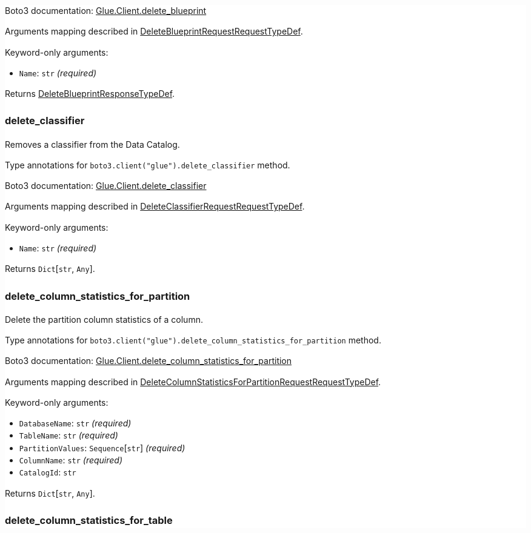 Boto3 documentation:
[Glue.Client.delete_blueprint](https://boto3.amazonaws.com/v1/documentation/api/latest/reference/services/glue.html#Glue.Client.delete_blueprint)

Arguments mapping described in
[DeleteBlueprintRequestRequestTypeDef](./type_defs.md#deleteblueprintrequestrequesttypedef).

Keyword-only arguments:

- `Name`: `str` *(required)*

Returns
[DeleteBlueprintResponseTypeDef](./type_defs.md#deleteblueprintresponsetypedef).

### delete_classifier

Removes a classifier from the Data Catalog.

Type annotations for `boto3.client("glue").delete_classifier` method.

Boto3 documentation:
[Glue.Client.delete_classifier](https://boto3.amazonaws.com/v1/documentation/api/latest/reference/services/glue.html#Glue.Client.delete_classifier)

Arguments mapping described in
[DeleteClassifierRequestRequestTypeDef](./type_defs.md#deleteclassifierrequestrequesttypedef).

Keyword-only arguments:

- `Name`: `str` *(required)*

Returns `Dict`\[`str`, `Any`\].

### delete_column_statistics_for_partition

Delete the partition column statistics of a column.

Type annotations for
`boto3.client("glue").delete_column_statistics_for_partition` method.

Boto3 documentation:
[Glue.Client.delete_column_statistics_for_partition](https://boto3.amazonaws.com/v1/documentation/api/latest/reference/services/glue.html#Glue.Client.delete_column_statistics_for_partition)

Arguments mapping described in
[DeleteColumnStatisticsForPartitionRequestRequestTypeDef](./type_defs.md#deletecolumnstatisticsforpartitionrequestrequesttypedef).

Keyword-only arguments:

- `DatabaseName`: `str` *(required)*
- `TableName`: `str` *(required)*
- `PartitionValues`: `Sequence`\[`str`\] *(required)*
- `ColumnName`: `str` *(required)*
- `CatalogId`: `str`

Returns `Dict`\[`str`, `Any`\].

### delete_column_statistics_for_table
